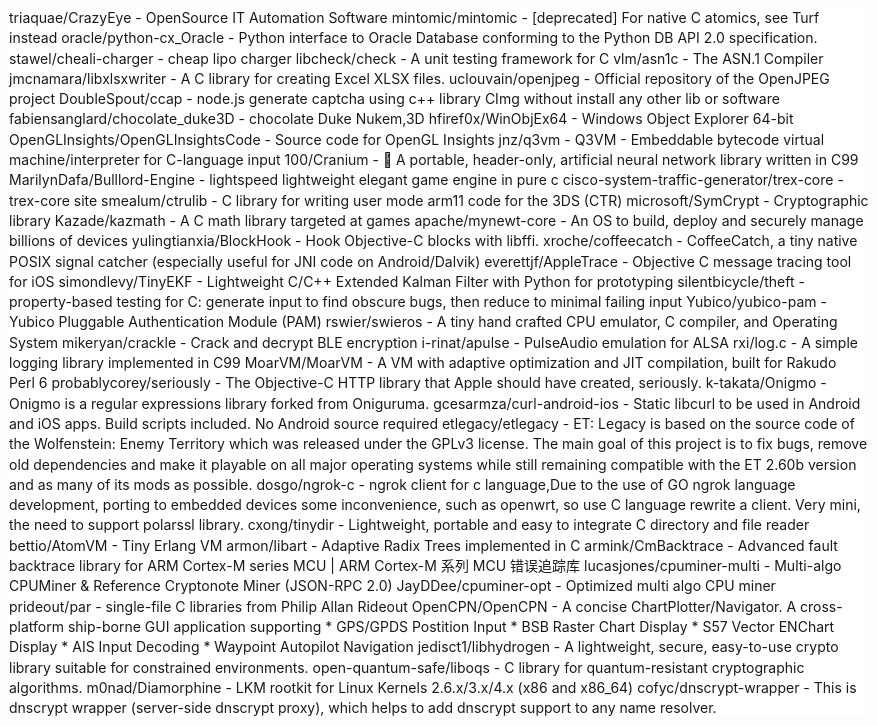 triaquae/CrazyEye - OpenSource IT Automation Software
mintomic/mintomic - [deprecated] For native C atomics, see Turf instead
oracle/python-cx_Oracle - Python interface to Oracle Database conforming to the Python DB API 2.0 specification.
stawel/cheali-charger - cheap lipo charger
libcheck/check - A unit testing framework for C
vlm/asn1c - The ASN.1 Compiler
jmcnamara/libxlsxwriter - A C library for creating Excel XLSX files.
uclouvain/openjpeg - Official repository of the OpenJPEG project
DoubleSpout/ccap - node.js generate captcha using c++ library CImg without install any other lib or software
fabiensanglard/chocolate_duke3D - chocolate Duke Nukem,3D
hfiref0x/WinObjEx64 - Windows Object Explorer 64-bit
OpenGLInsights/OpenGLInsightsCode - Source code for OpenGL Insights
jnz/q3vm - Q3VM - Embeddable bytecode virtual machine/interpreter for C-language input
100/Cranium - 🤖 A portable, header-only, artificial neural network library written in C99
MarilynDafa/Bulllord-Engine - lightspeed lightweight elegant game engine in pure c
cisco-system-traffic-generator/trex-core - trex-core site
smealum/ctrulib - C library for writing user mode arm11 code for the 3DS (CTR)
microsoft/SymCrypt - Cryptographic library
Kazade/kazmath - A C math library targeted at games
apache/mynewt-core - An OS to build, deploy and securely manage billions of devices
yulingtianxia/BlockHook - Hook Objective-C blocks with libffi.
xroche/coffeecatch - CoffeeCatch, a tiny native POSIX signal catcher (especially useful for JNI code on Android/Dalvik)
everettjf/AppleTrace - Objective C message tracing tool for iOS
simondlevy/TinyEKF - Lightweight C/C++ Extended Kalman Filter with Python for prototyping
silentbicycle/theft - property-based testing for C: generate input to find obscure bugs, then reduce to minimal failing input
Yubico/yubico-pam - Yubico Pluggable Authentication Module (PAM)
rswier/swieros - A tiny hand crafted CPU emulator, C compiler, and Operating System
mikeryan/crackle - Crack and decrypt BLE encryption
i-rinat/apulse - PulseAudio emulation for ALSA
rxi/log.c - A simple logging library implemented in C99
MoarVM/MoarVM - A VM with adaptive optimization and JIT compilation, built for Rakudo Perl 6
probablycorey/seriously - The Objective-C HTTP library that Apple should have created, seriously.
k-takata/Onigmo - Onigmo is a regular expressions library forked from Oniguruma.
gcesarmza/curl-android-ios - Static libcurl to be used in Android and iOS apps. Build scripts included. No Android source required
etlegacy/etlegacy - ET: Legacy is based on the source code of the Wolfenstein: Enemy Territory which was released under the GPLv3 license. The main goal of this project is to fix bugs, remove old dependencies and make it playable on all major operating systems while still remaining compatible with the ET 2.60b version and as many of its mods as possible.
dosgo/ngrok-c - ngrok client for c language,Due to the use of GO ngrok language development, porting to embedded devices some inconvenience, such as openwrt, so use C language rewrite a client. Very mini, the need to support polarssl library.
cxong/tinydir - Lightweight, portable and easy to integrate C directory and file reader
bettio/AtomVM - Tiny Erlang VM
armon/libart - Adaptive Radix Trees implemented in C
armink/CmBacktrace - Advanced fault backtrace library for ARM Cortex-M series MCU | ARM Cortex-M 系列 MCU 错误追踪库
lucasjones/cpuminer-multi - Multi-algo CPUMiner & Reference Cryptonote Miner (JSON-RPC 2.0)
JayDDee/cpuminer-opt - Optimized multi algo CPU miner
prideout/par - single-file C libraries from Philip Allan Rideout
OpenCPN/OpenCPN - A concise ChartPlotter/Navigator. A cross-platform ship-borne GUI application supporting * GPS/GPDS Postition Input * BSB Raster Chart Display * S57 Vector ENChart Display * AIS Input Decoding * Waypoint Autopilot Navigation
jedisct1/libhydrogen - A lightweight, secure, easy-to-use crypto library suitable for constrained environments.
open-quantum-safe/liboqs - C library for quantum-resistant cryptographic algorithms.
m0nad/Diamorphine - LKM rootkit for Linux Kernels 2.6.x/3.x/4.x (x86 and x86_64)
cofyc/dnscrypt-wrapper - This is dnscrypt wrapper (server-side dnscrypt proxy), which helps to add dnscrypt support to any name resolver.